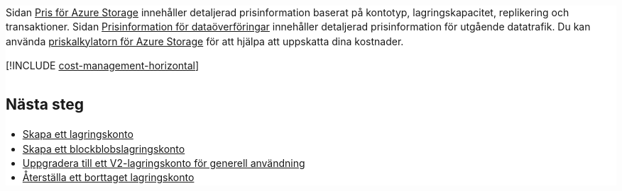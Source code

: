 Sidan [Pris för Azure Storage](https://azure.microsoft.com/pricing/details/storage/) innehåller detaljerad prisinformation baserat på kontotyp, lagringskapacitet, replikering och transaktioner. Sidan [Prisinformation för dataöverföringar](https://azure.microsoft.com/pricing/details/data-transfers/) innehåller detaljerad prisinformation för utgående datatrafik. Du kan använda [priskalkylatorn för Azure Storage](https://azure.microsoft.com/pricing/calculator/?scenario=data-management) för att hjälpa att uppskatta dina kostnader.

[!INCLUDE [cost-management-horizontal](../../../includes/cost-management-horizontal.md)]

## <a name="next-steps"></a>Nästa steg

- [Skapa ett lagringskonto](storage-account-create.md)
- [Skapa ett blockblobslagringskonto](../blobs/storage-blob-create-account-block-blob.md)
- [Uppgradera till ett V2-lagringskonto för generell användning](storage-account-upgrade.md)
- [Återställa ett borttaget lagringskonto](storage-account-recover.md)